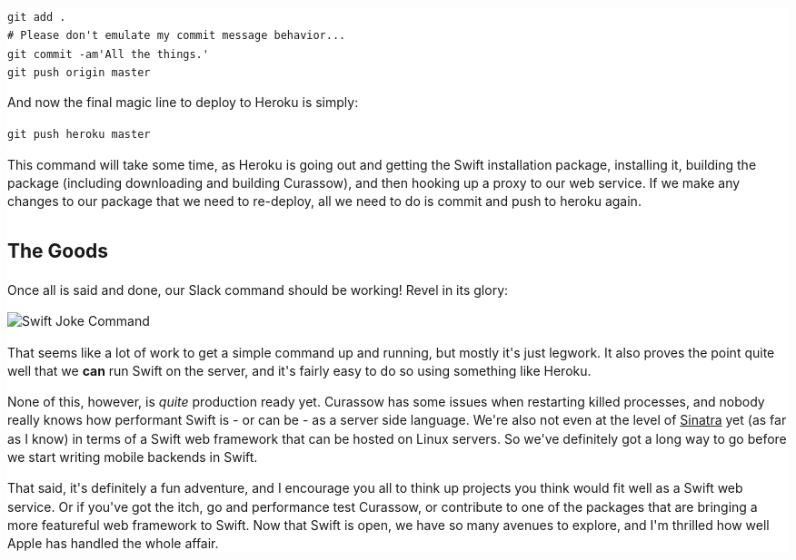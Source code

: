 ```shell
git add .
# Please don't emulate my commit message behavior...
git commit -am'All the things.'
git push origin master
```

And now the final magic line to deploy to Heroku is simply:

```shell
git push heroku master
```

This command will take some time, as Heroku is going out and getting the Swift installation package, installing it, building the package (including downloading and building Curassow), and then hooking up a proxy to our web service. If we make any changes to our package that we need to re-deploy, all we need to do is commit and push to heroku again.

## The Goods

Once all is said and done, our Slack command should be working! Revel in its glory:

![Swift Joke Command](http://media.bensnider.com/images/slack-joke-command-results.png)

That seems like a lot of work to get a simple command up and running, but mostly it's just legwork. It also proves the point quite well that we **can** run Swift on the server, and it's fairly easy to do so using something like Heroku.

None of this, however, is *quite* production ready yet. Curassow has some issues when restarting killed processes, and nobody really knows how performant Swift is - or can be - as a server side language. We're also not even at the level of [Sinatra](http://www.sinatrarb.com) yet (as far as I know) in terms of a Swift web framework that can be hosted on Linux servers. So we've definitely got a long way to go before we start writing mobile backends in Swift.

That said, it's definitely a fun adventure, and I encourage you all to think up projects you think would fit well as a Swift web service. Or if you've got the itch, go and performance test Curassow, or contribute to one of the packages that are bringing a more featureful web framework to Swift. Now that Swift is open, we have so many avenues to explore, and I'm thrilled how well Apple has handled the whole affair.

